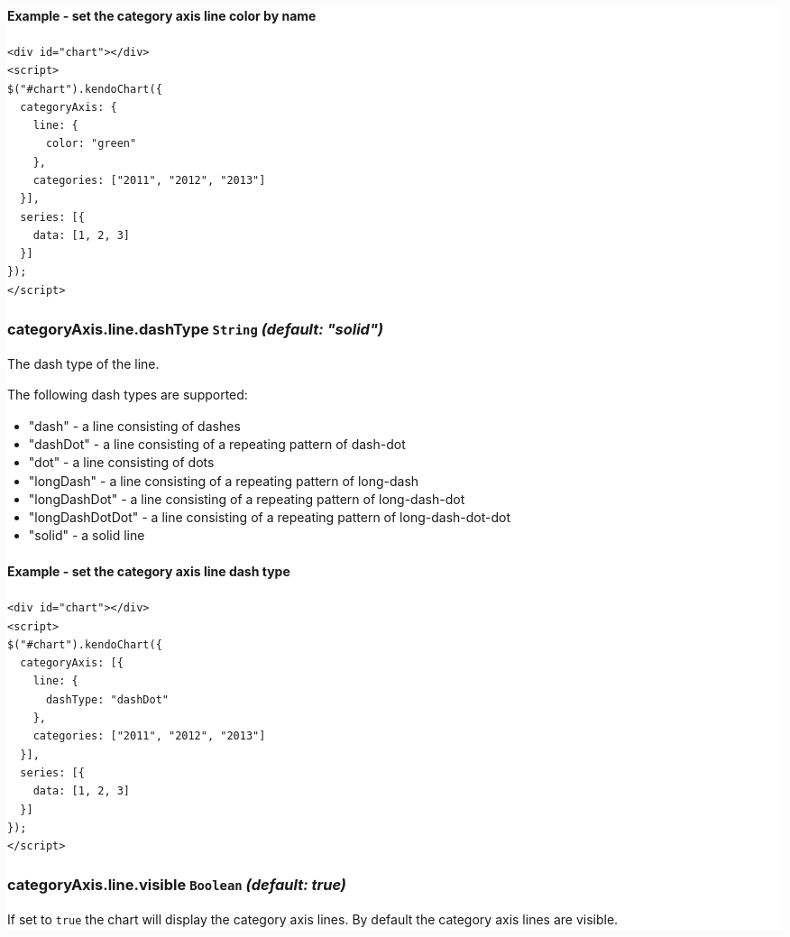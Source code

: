 #### Example - set the category axis line color by name

    <div id="chart"></div>
    <script>
    $("#chart").kendoChart({
      categoryAxis: {
        line: {
          color: "green"
        },
        categories: ["2011", "2012", "2013"]
      }],
      series: [{
        data: [1, 2, 3]
      }]
    });
    </script>

### categoryAxis.line.dashType `String` *(default: "solid")*

The dash type of the line.

The following dash types are supported:

* "dash" - a line consisting of dashes
* "dashDot" - a line consisting of a repeating pattern of dash-dot
* "dot" - a line consisting of dots
* "longDash" - a line consisting of a repeating pattern of long-dash
* "longDashDot" - a line consisting of a repeating pattern of long-dash-dot
* "longDashDotDot" - a line consisting of a repeating pattern of long-dash-dot-dot
* "solid" - a solid line

#### Example - set the category axis line dash type

    <div id="chart"></div>
    <script>
    $("#chart").kendoChart({
      categoryAxis: [{
        line: {
          dashType: "dashDot"
        },
        categories: ["2011", "2012", "2013"]
      }],
      series: [{
        data: [1, 2, 3]
      }]
    });
    </script>

### categoryAxis.line.visible `Boolean` *(default: true)*

If set to `true` the chart will display the category axis lines. By default the category axis lines are visible.
